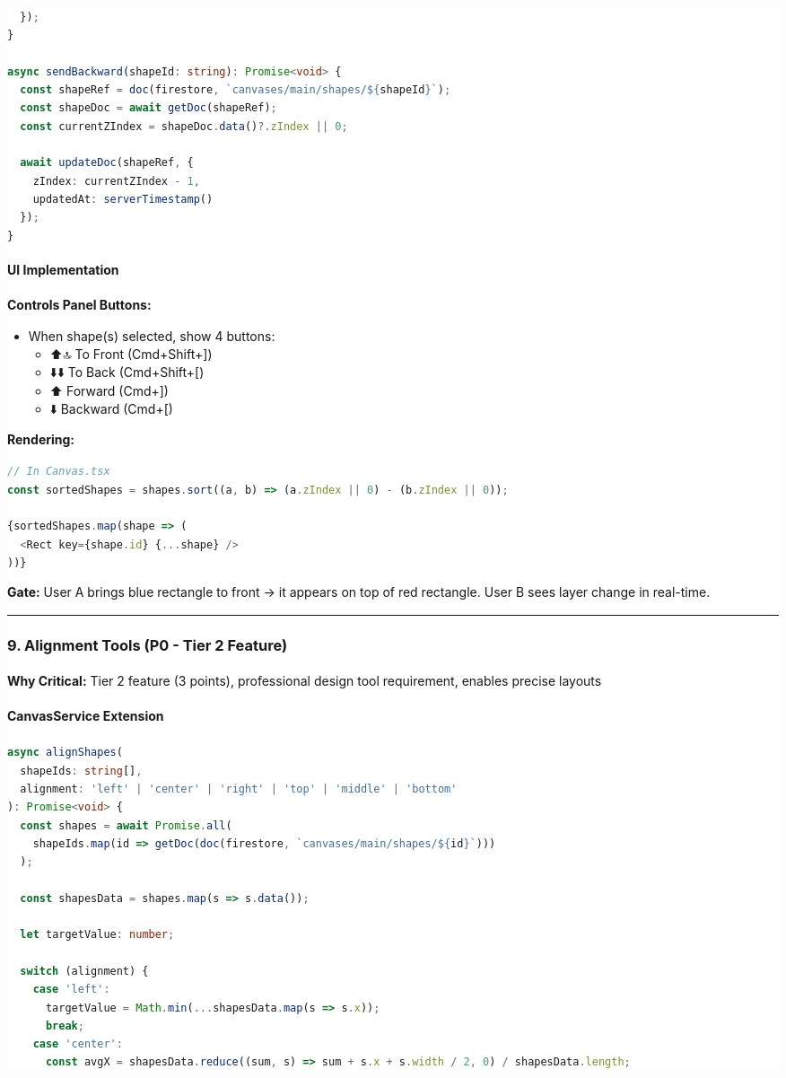 ```typescript
  });
}

async sendBackward(shapeId: string): Promise<void> {
  const shapeRef = doc(firestore, `canvases/main/shapes/${shapeId}`);
  const shapeDoc = await getDoc(shapeRef);
  const currentZIndex = shapeDoc.data()?.zIndex || 0;
  
  await updateDoc(shapeRef, {
    zIndex: currentZIndex - 1,
    updatedAt: serverTimestamp()
  });
}
```

#### UI Implementation

**Controls Panel Buttons:**
- When shape(s) selected, show 4 buttons:
  - ⬆️🔝 To Front (Cmd+Shift+])
  - ⬇️⬇️ To Back (Cmd+Shift+[)
  - ⬆️ Forward (Cmd+])
  - ⬇️ Backward (Cmd+[)

**Rendering:**

```typescript
// In Canvas.tsx
const sortedShapes = shapes.sort((a, b) => (a.zIndex || 0) - (b.zIndex || 0));

{sortedShapes.map(shape => (
  <Rect key={shape.id} {...shape} />
))}
```

**Gate:** User A brings blue rectangle to front → it appears on top of red rectangle. User B sees layer change in real-time.

---

### 9. Alignment Tools (P0 - Tier 2 Feature)

**Why Critical:** Tier 2 feature (3 points), professional design tool requirement, enables precise layouts

#### CanvasService Extension

```typescript
async alignShapes(
  shapeIds: string[], 
  alignment: 'left' | 'center' | 'right' | 'top' | 'middle' | 'bottom'
): Promise<void> {
  const shapes = await Promise.all(
    shapeIds.map(id => getDoc(doc(firestore, `canvases/main/shapes/${id}`)))
  );
  
  const shapesData = shapes.map(s => s.data());
  
  let targetValue: number;
  
  switch (alignment) {
    case 'left':
      targetValue = Math.min(...shapesData.map(s => s.x));
      break;
    case 'center':
      const avgX = shapesData.reduce((sum, s) => sum + s.x + s.width / 2, 0) / shapesData.length;
```
